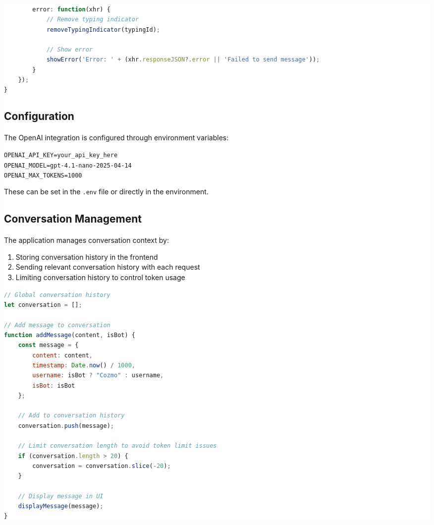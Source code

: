 ```javascript
        error: function(xhr) {
            // Remove typing indicator
            removeTypingIndicator(typingId);
            
            // Show error
            showError('Error: ' + (xhr.responseJSON?.error || 'Failed to send message'));
        }
    });
}
```

## Configuration

The OpenAI integration is configured through environment variables:

```
OPENAI_API_KEY=your_api_key_here
OPENAI_MODEL=gpt-4.1-nano-2025-04-14
OPENAI_MAX_TOKENS=1000
```

These can be set in the `.env` file or directly in the environment.

## Conversation Management

The application manages conversation context by:

1. Storing conversation history in the frontend
2. Sending relevant conversation history with each request
3. Limiting conversation history to control token usage

```javascript
// Global conversation history
let conversation = [];

// Add message to conversation
function addMessage(content, isBot) {
    const message = {
        content: content,
        timestamp: Date.now() / 1000,
        username: isBot ? "Cozmo" : username,
        isBot: isBot
    };
    
    // Add to conversation history
    conversation.push(message);
    
    // Limit conversation length to avoid token limit issues
    if (conversation.length > 20) {
        conversation = conversation.slice(-20);
    }
    
    // Display message in UI
    displayMessage(message);
}
```
